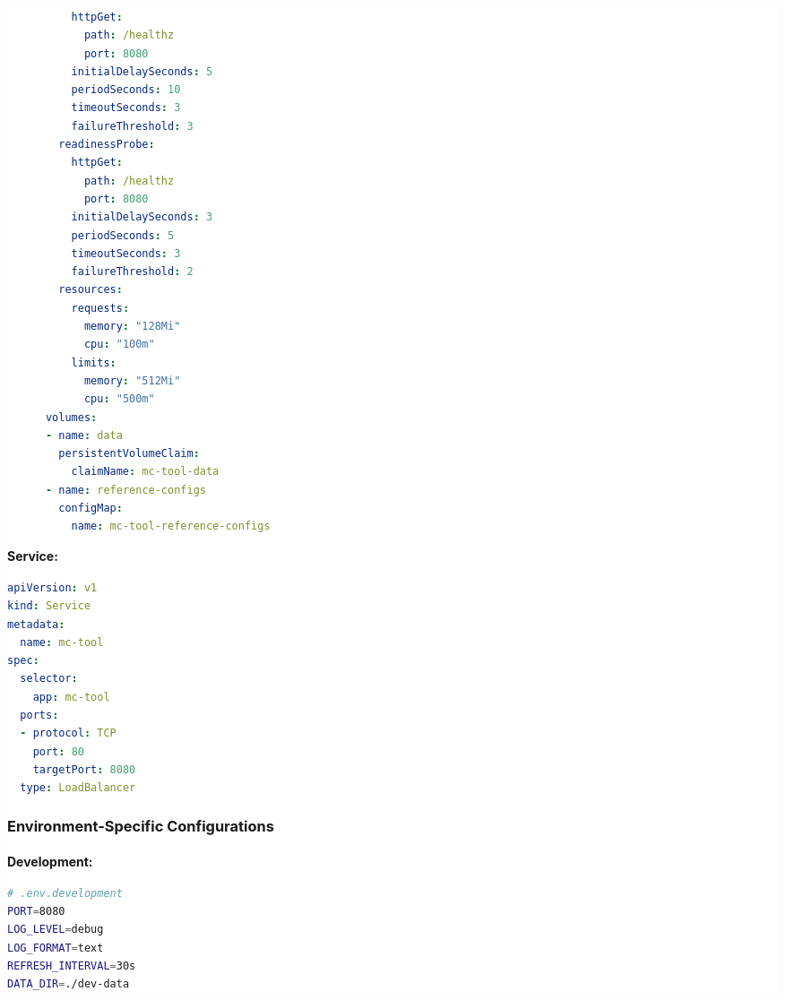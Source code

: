 ```yaml
          httpGet:
            path: /healthz
            port: 8080
          initialDelaySeconds: 5
          periodSeconds: 10
          timeoutSeconds: 3
          failureThreshold: 3
        readinessProbe:
          httpGet:
            path: /healthz
            port: 8080
          initialDelaySeconds: 3
          periodSeconds: 5
          timeoutSeconds: 3
          failureThreshold: 2
        resources:
          requests:
            memory: "128Mi"
            cpu: "100m"
          limits:
            memory: "512Mi"
            cpu: "500m"
      volumes:
      - name: data
        persistentVolumeClaim:
          claimName: mc-tool-data
      - name: reference-configs
        configMap:
          name: mc-tool-reference-configs
```

**Service:**
```yaml
apiVersion: v1
kind: Service
metadata:
  name: mc-tool
spec:
  selector:
    app: mc-tool
  ports:
  - protocol: TCP
    port: 80
    targetPort: 8080
  type: LoadBalancer
```

### Environment-Specific Configurations

**Development:**
```bash
# .env.development
PORT=8080
LOG_LEVEL=debug
LOG_FORMAT=text
REFRESH_INTERVAL=30s
DATA_DIR=./dev-data
```
